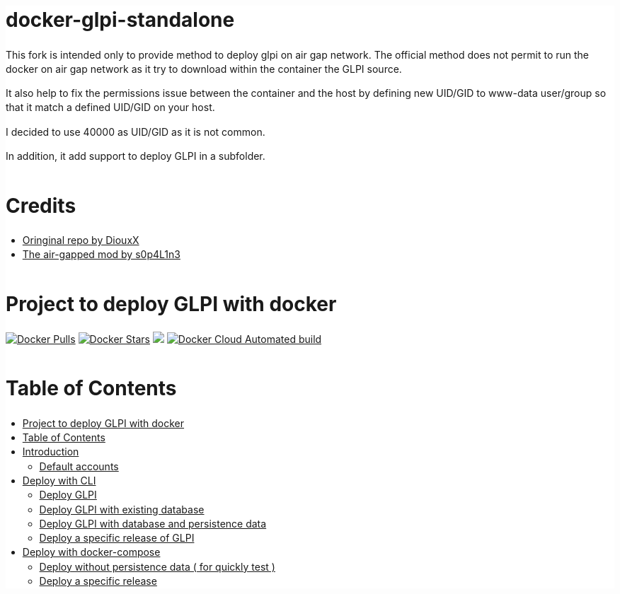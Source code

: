 # docker-glpi-standalone

This fork is intended only to provide method to deploy glpi on air gap network. The official method does not permit to run the docker on air gap network as it try to download within the container the GLPI source.

It also help to fix the permissions issue between the container and the host by defining new UID/GID to www-data user/group so that it match a defined UID/GID on your host.

I decided to use 40000 as UID/GID as it is not common.

In addition, it add support to deploy GLPI in a subfolder.

# Credits

* [Oringinal repo by DiouxX](https://github.com/DiouxX/docker-glpi)
* [The air-gapped mod by s0p4L1n3](https://github.com/s0p4L1n3/docker-glpi)

# Project to deploy GLPI with docker

[](https://github.com/zx900930/docker-glpi-standalone#project-to-deploy-glpi-with-docker)

[![Docker Pulls](https://camo.githubusercontent.com/42ddb30ff3603b49f4d40bb24eddcb09528ea0eca482f13da8d34ede6c647c80/68747470733a2f2f696d672e736869656c64732e696f2f646f636b65722f70756c6c732f64696f7578782f676c7069)](https://camo.githubusercontent.com/42ddb30ff3603b49f4d40bb24eddcb09528ea0eca482f13da8d34ede6c647c80/68747470733a2f2f696d672e736869656c64732e696f2f646f636b65722f70756c6c732f64696f7578782f676c7069) [![Docker Stars](https://camo.githubusercontent.com/8dfef08a98c3a0b6f46d03ad8ca01bb38cf63010c8fa33e292facffe5541f54c/68747470733a2f2f696d672e736869656c64732e696f2f646f636b65722f73746172732f64696f7578782f676c7069)](https://camo.githubusercontent.com/8dfef08a98c3a0b6f46d03ad8ca01bb38cf63010c8fa33e292facffe5541f54c/68747470733a2f2f696d672e736869656c64732e696f2f646f636b65722f73746172732f64696f7578782f676c7069) [![](https://camo.githubusercontent.com/2f2b98c937dda982c8ce150e5754e6e0d105ea99ac4cf8983a377c81d561e545/68747470733a2f2f696d616765732e6d6963726f6261646765722e636f6d2f6261646765732f696d6167652f64696f7578782f676c70692e737667)](http://microbadger.com/images/zx900930/glpi-standalone "Get your own image badge on microbadger.com") [![Docker Cloud Automated build](https://camo.githubusercontent.com/626722f18660937d134f54b0b8734072e7402cf977f0981645464f74fb0dafd8/68747470733a2f2f696d672e736869656c64732e696f2f646f636b65722f636c6f75642f6175746f6d617465642f64696f7578782f676c7069)](https://camo.githubusercontent.com/626722f18660937d134f54b0b8734072e7402cf977f0981645464f74fb0dafd8/68747470733a2f2f696d672e736869656c64732e696f2f646f636b65722f636c6f75642f6175746f6d617465642f64696f7578782f676c7069)

# Table of Contents

[](https://github.com/zx900930/docker-glpi-standalone#table-of-contents)

* [Project to deploy GLPI with docker](https://github.com/zx900930/docker-glpi-standalone#project-to-deploy-glpi-with-docker)
* [Table of Contents](https://github.com/zx900930/docker-glpi-standalone#table-of-contents)
* [Introduction](https://github.com/zx900930/docker-glpi-standalone#introduction)
  * [Default accounts](https://github.com/zx900930/docker-glpi-standalone#default-accounts)
* [Deploy with CLI](https://github.com/zx900930/docker-glpi-standalone#deploy-with-cli)
  * [Deploy GLPI](https://github.com/zx900930/docker-glpi-standalone#deploy-glpi)
  * [Deploy GLPI with existing database](https://github.com/zx900930/docker-glpi-standalone#deploy-glpi-with-existing-database)
  * [Deploy GLPI with database and persistence data](https://github.com/zx900930/docker-glpi-standalone#deploy-glpi-with-database-and-persistence-data)
  * [Deploy a specific release of GLPI](https://github.com/zx900930/docker-glpi-standalone#deploy-a-specific-release-of-glpi)
* [Deploy with docker-compose](https://github.com/zx900930/docker-glpi-standalone#deploy-with-docker-compose)
  * [Deploy without persistence data ( for quickly test )](https://github.com/zx900930/docker-glpi-standalone#deploy-without-persistence-data--for-quickly-test-)
  * [Deploy a specific release](https://github.com/zx900930/docker-glpi-standalone#deploy-a-specific-release)